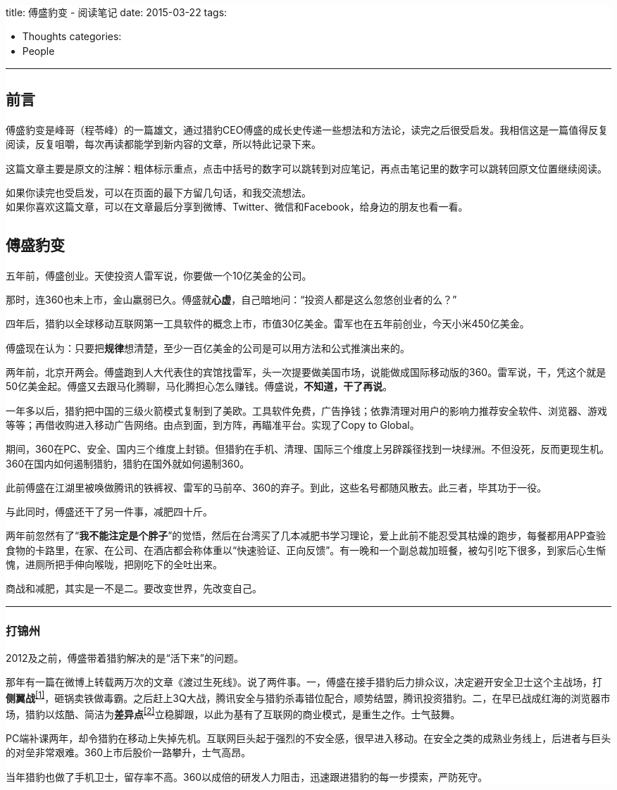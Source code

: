 title: 傅盛豹变 - 阅读笔记
date: 2015-03-22
tags: 
  - Thoughts
categories:
  - People
---

## 前言

傅盛豹变是峰哥（程苓峰）的一篇雄文，通过猎豹CEO傅盛的成长史传递一些想法和方法论，读完之后很受启发。我相信这是一篇值得反复阅读，反复咀嚼，每次再读都能学到新内容的文章，所以特此记录下来。

这篇文章主要是原文的注解：粗体标示重点，点击中括号的数字可以跳转到对应笔记，再点击笔记里的数字可以跳转回原文位置继续阅读。

如果你读完也受启发，可以在页面的最下方留几句话，和我交流想法。  
如果你喜欢这篇文章，可以在文章最后分享到微博、Twitter、微信和Facebook，给身边的朋友也看一看。

## 傅盛豹变

五年前，傅盛创业。天使投资人雷军说，你要做一个10亿美金的公司。

那时，连360也未上市，金山羸弱已久。傅盛就**心虚**，自己暗地问：“投资人都是这么忽悠创业者的么？”

四年后，猎豹以全球移动互联网第一工具软件的概念上市，市值30亿美金。雷军也在五年前创业，今天小米450亿美金。

傅盛现在认为：只要把**规律**想清楚，至少一百亿美金的公司是可以用方法和公式推演出来的。

两年前，北京开两会。傅盛跑到人大代表住的宾馆找雷军，头一次提要做美国市场，说能做成国际移动版的360。雷军说，干，凭这个就是50亿美金起。傅盛又去跟马化腾聊，马化腾担心怎么赚钱。傅盛说，**不知道，干了再说**。

一年多以后，猎豹把中国的三级火箭模式复制到了美欧。工具软件免费，广告挣钱；依靠清理对用户的影响力推荐安全软件、浏览器、游戏等等；再借收购进入移动广告网络。由点到面，到方阵，再瞄准平台。实现了Copy to Global。

期间，360在PC、安全、国内三个维度上封锁。但猎豹在手机、清理、国际三个维度上另辟蹊径找到一块绿洲。不但没死，反而更现生机。360在国内如何遏制猎豹，猎豹在国外就如何遏制360。

此前傅盛在江湖里被唤做腾讯的铁裤衩、雷军的马前卒、360的弃子。到此，这些名号都随风散去。此三者，毕其功于一役。

与此同时，傅盛还干了另一件事，减肥四十斤。

两年前忽然有了“**我不能注定是个胖子**”的觉悟，然后在台湾买了几本减肥书学习理论，爱上此前不能忍受其枯燥的跑步，每餐都用APP查验食物的卡路里，在家、在公司、在酒店都会称体重以“快速验证、正向反馈”。有一晚和一个副总裁加班餐，被勾引吃下很多，到家后心生惭愧，进厕所把手伸向喉咙，把刚吃下的全吐出来。

商战和减肥，其实是一不是二。要改变世界，先改变自己。
  
---
  
### 打锦州

2012及之前，傅盛带着猎豹解决的是“活下来”的问题。

那年有一篇在微博上转载两万次的文章《渡过生死线》。说了两件事。一，傅盛在接手猎豹后力排众议，决定避开安全卫士这个主战场，打**侧翼战**<sup id="mark1">[[1]](#note1)</sup>，砸锅卖铁做毒霸。之后赶上3Q大战，腾讯安全与猎豹杀毒错位配合，顺势结盟，腾讯投资猎豹。二，在早已战成红海的浏览器市场，猎豹以炫酷、简洁为**差异点**<sup id="mark2">[[2]](#note2)</sup>立稳脚跟，以此为基有了互联网的商业模式，是重生之作。士气鼓舞。

PC端补课两年，却令猎豹在移动上失掉先机。互联网巨头起于强烈的不安全感，很早进入移动。在安全之类的成熟业务线上，后进者与巨头的对垒非常艰难。360上市后股价一路攀升，士气高昂。

当年猎豹也做了手机卫士，留存率不高。360以成倍的研发人力阻击，迅速跟进猎豹的每一步摸索，严防死守。
